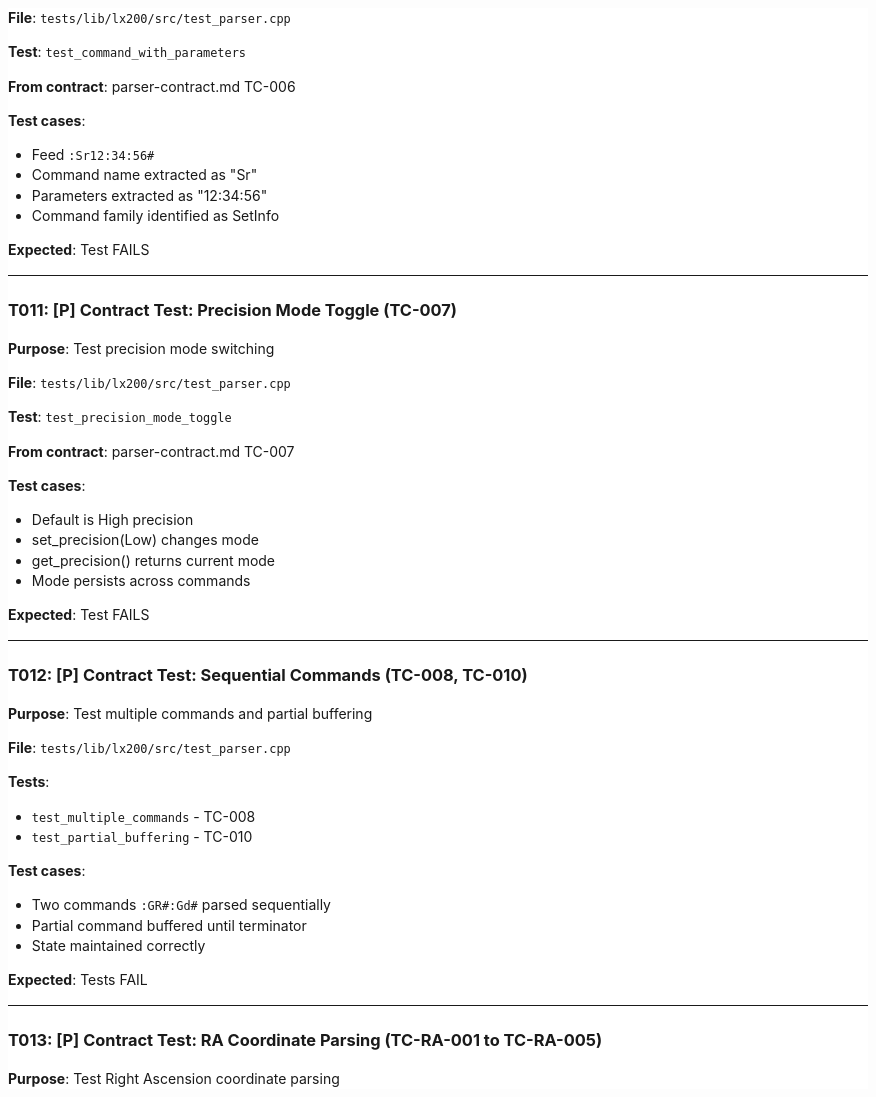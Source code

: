 **File**: `tests/lib/lx200/src/test_parser.cpp`

**Test**: `test_command_with_parameters`

**From contract**: parser-contract.md TC-006

**Test cases**:
- Feed `:Sr12:34:56#`
- Command name extracted as "Sr"
- Parameters extracted as "12:34:56"
- Command family identified as SetInfo

**Expected**: Test FAILS

---

### T011: [P] Contract Test: Precision Mode Toggle (TC-007)
**Purpose**: Test precision mode switching

**File**: `tests/lib/lx200/src/test_parser.cpp`

**Test**: `test_precision_mode_toggle`

**From contract**: parser-contract.md TC-007

**Test cases**:
- Default is High precision
- set_precision(Low) changes mode
- get_precision() returns current mode
- Mode persists across commands

**Expected**: Test FAILS

---

### T012: [P] Contract Test: Sequential Commands (TC-008, TC-010)
**Purpose**: Test multiple commands and partial buffering

**File**: `tests/lib/lx200/src/test_parser.cpp`

**Tests**:
- `test_multiple_commands` - TC-008
- `test_partial_buffering` - TC-010

**Test cases**:
- Two commands `:GR#:Gd#` parsed sequentially
- Partial command buffered until terminator
- State maintained correctly

**Expected**: Tests FAIL

---

### T013: [P] Contract Test: RA Coordinate Parsing (TC-RA-001 to TC-RA-005)
**Purpose**: Test Right Ascension coordinate parsing

